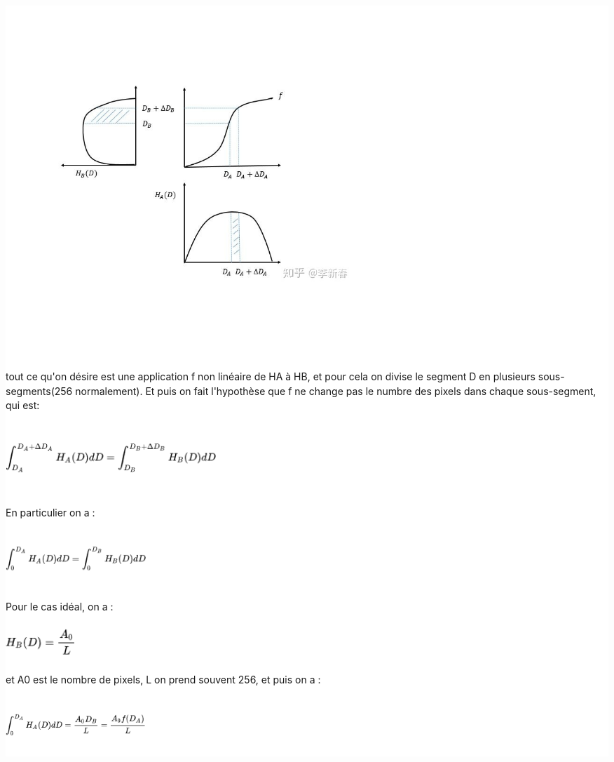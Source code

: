   <img title='sta' src='./pic/sta.jpg' height=500 width=500></img>  
  
tout ce qu'on désire est une application f non linéaire de HA à HB, et pour cela on divise le segment D en plusieurs sous-segments(256 normalement). Et puis on fait l'hypothèse que f ne change pas le numbre des pixels dans chaque sous-segment, qui est:
  

  <img title='eq0' src='./pic/eq0.png' height=100 width=300></img>  
  
En particulier on a :
  
  <img title='eq1' src='./pic/eq1.png' height=80 width=200></img> 
  
Pour le cas idéal, on a :
  
  <img title='eq2' src='./pic/eq2.png' height=50 width=100></img>  
  
et A0 est le nombre de pixels, L on prend souvent 256, et puis on a :
  
  <img title='eq3' src='./pic/eq3.png' height=80 width=200></img>  
  